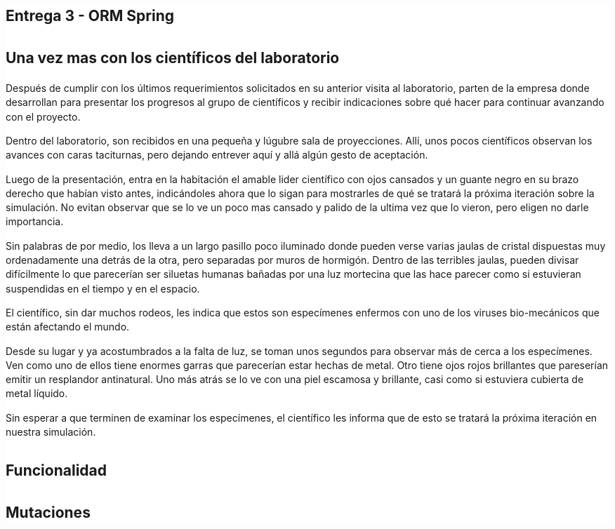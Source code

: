 ## Entrega 3 - ORM Spring

## Una vez mas con los científicos del laboratorio

Después de cumplir con los últimos requerimientos solicitados en su anterior visita al laboratorio, parten de la empresa donde desarrollan para presentar los progresos al grupo de científicos y recibir indicaciones sobre qué hacer para continuar avanzando con el proyecto.

Dentro del laboratorio, son recibidos en una pequeña y lúgubre sala de proyecciones. Allí, unos pocos científicos observan los avances con caras taciturnas, pero dejando entrever aquí y allá algún gesto de aceptación.

Luego de la presentación, entra en la habitación el amable lider científico con ojos cansados y un guante negro en su brazo derecho que habían visto antes, indicándoles ahora que lo sigan para mostrarles de qué se tratará la próxima iteración sobre la simulación. No evitan observar que se lo ve un poco mas cansado y palido de la ultima vez que lo vieron, pero eligen no darle importancia.

Sin palabras de por medio, los lleva a un largo pasillo poco iluminado donde pueden verse varias jaulas de cristal dispuestas muy ordenadamente una detrás de la otra, pero separadas por muros de hormigón. Dentro de las terribles jaulas, pueden divisar difícilmente lo que parecerían ser siluetas humanas bañadas por una luz mortecina que las hace parecer como si estuvieran suspendidas en el tiempo y en el espacio.

El científico, sin dar muchos rodeos, les indica que estos son especímenes enfermos con uno de los viruses bio-mecánicos que están afectando el mundo.

Desde su lugar y ya acostumbrados a la falta de luz, se toman unos segundos para observar más de cerca a los especímenes. Ven como uno de ellos tiene enormes garras que parecerían estar hechas de metal. Otro tiene ojos rojos brillantes que pareserían emitir un resplandor antinatural. Uno más atrás se lo ve con una piel escamosa y brillante, casi como si estuviera cubierta de metal líquido.

Sin esperar a que terminen de examinar los especímenes, el científico les informa que de esto se tratará la próxima iteración en nuestra simulación.

## Funcionalidad

## Mutaciones

<p align="center">